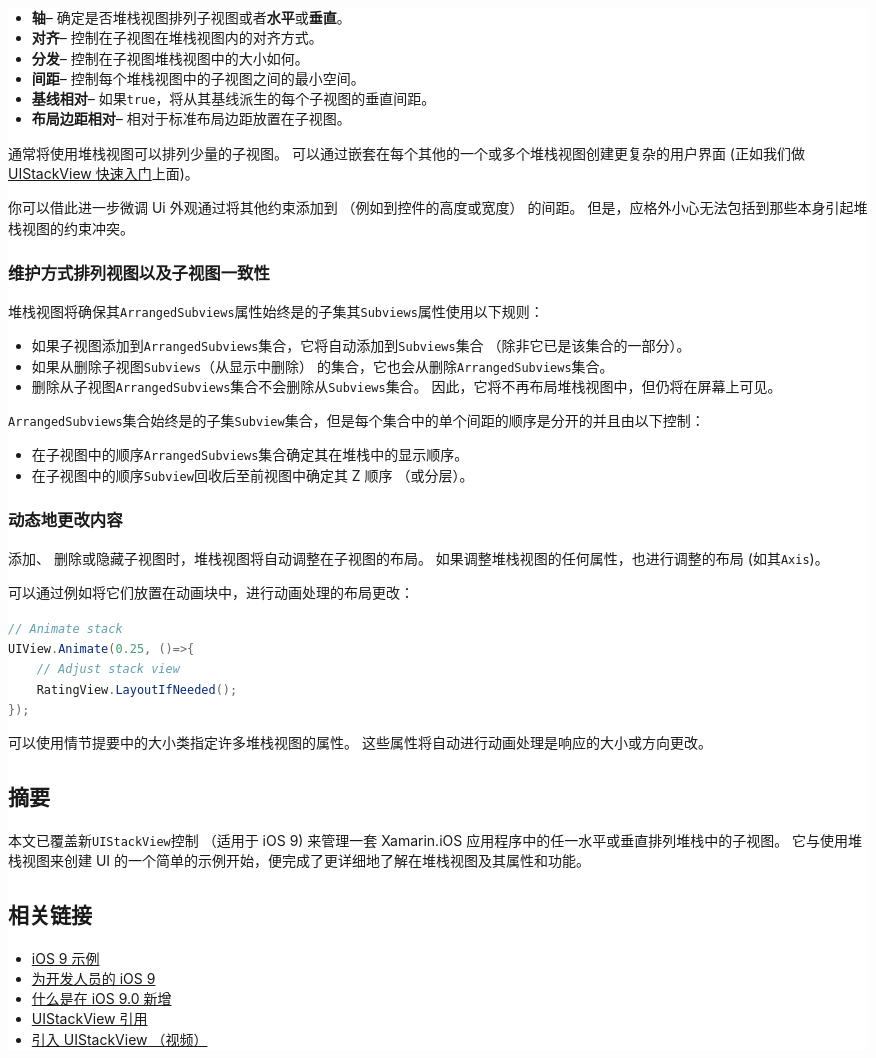 - **轴**– 确定是否堆栈视图排列子视图或者**水平**或**垂直**。
- **对齐**– 控制在子视图在堆栈视图内的对齐方式。
- **分发**– 控制在子视图堆栈视图中的大小如何。
- **间距**– 控制每个堆栈视图中的子视图之间的最小空间。
- **基线相对**– 如果`true`，将从其基线派生的每个子视图的垂直间距。
- **布局边距相对**– 相对于标准布局边距放置在子视图。

通常将使用堆栈视图可以排列少量的子视图。 可以通过嵌套在每个其他的一个或多个堆栈视图创建更复杂的用户界面 (正如我们做[UIStackView 快速入门](#UIStackView-Quickstart)上面)。

你可以借此进一步微调 Ui 外观通过将其他约束添加到 （例如到控件的高度或宽度） 的间距。 但是，应格外小心无法包括到那些本身引起堆栈视图的约束冲突。

### <a name="maintaining-arranged-views-and-sub-views-consistency"></a>维护方式排列视图以及子视图一致性

堆栈视图将确保其`ArrangedSubviews`属性始终是的子集其`Subviews`属性使用以下规则：

 - 如果子视图添加到`ArrangedSubviews`集合，它将自动添加到`Subviews`集合 （除非它已是该集合的一部分）。
 - 如果从删除子视图`Subviews`（从显示中删除） 的集合，它也会从删除`ArrangedSubviews`集合。
 - 删除从子视图`ArrangedSubviews`集合不会删除从`Subviews`集合。 因此，它将不再布局堆栈视图中，但仍将在屏幕上可见。

`ArrangedSubviews`集合始终是的子集`Subview`集合，但是每个集合中的单个间距的顺序是分开的并且由以下控制：

 - 在子视图中的顺序`ArrangedSubviews`集合确定其在堆栈中的显示顺序。
 - 在子视图中的顺序`Subview`回收后至前视图中确定其 Z 顺序 （或分层）。

### <a name="dynamically-changing-content"></a>动态地更改内容

添加、 删除或隐藏子视图时，堆栈视图将自动调整在子视图的布局。 如果调整堆栈视图的任何属性，也进行调整的布局 (如其`Axis`)。

可以通过例如将它们放置在动画块中，进行动画处理的布局更改：

```csharp
// Animate stack
UIView.Animate(0.25, ()=>{
    // Adjust stack view
    RatingView.LayoutIfNeeded();
});
```

可以使用情节提要中的大小类指定许多堆栈视图的属性。 这些属性将自动进行动画处理是响应的大小或方向更改。

## <a name="summary"></a>摘要

本文已覆盖新`UIStackView`控制 （适用于 iOS 9) 来管理一套 Xamarin.iOS 应用程序中的任一水平或垂直排列堆栈中的子视图。
它与使用堆栈视图来创建 UI 的一个简单的示例开始，便完成了更详细地了解在堆栈视图及其属性和功能。



## <a name="related-links"></a>相关链接

- [iOS 9 示例](https://developer.xamarin.com/samples/ios/iOS9/)
- [为开发人员的 iOS 9](https://developer.apple.com/ios/pre-release/)
- [什么是在 iOS 9.0 新增](https://developer.apple.com/library/prerelease/ios/releasenotes/General/WhatsNewIniOS/Articles/iOS9.html)
- [UIStackView 引用](https://developer.apple.com/library/prerelease/ios/documentation/UIKit/Reference/UIStackView_Class_Reference/)
- [引入 UIStackView （视频）](https://university.xamarin.com/lightninglectures/introducing-uistackview-on-ios9)
